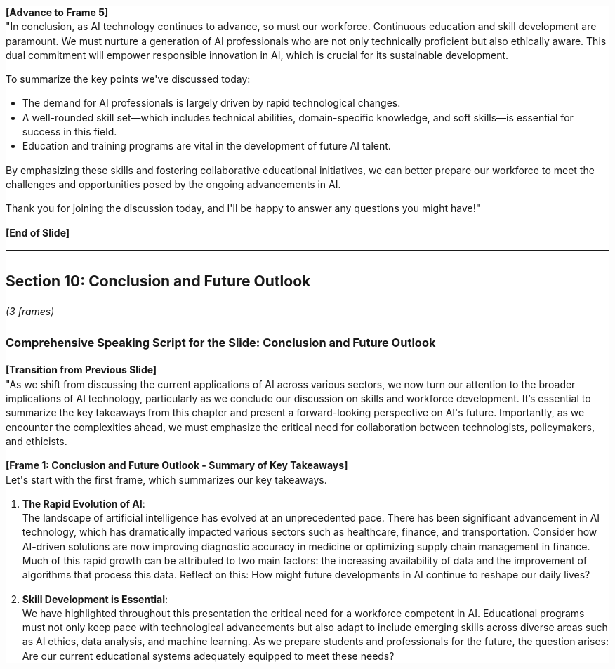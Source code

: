 **[Advance to Frame 5]**  
"In conclusion, as AI technology continues to advance, so must our workforce. Continuous education and skill development are paramount. We must nurture a generation of AI professionals who are not only technically proficient but also ethically aware. This dual commitment will empower responsible innovation in AI, which is crucial for its sustainable development.

To summarize the key points we've discussed today:
- The demand for AI professionals is largely driven by rapid technological changes.
- A well-rounded skill set—which includes technical abilities, domain-specific knowledge, and soft skills—is essential for success in this field.
- Education and training programs are vital in the development of future AI talent. 

By emphasizing these skills and fostering collaborative educational initiatives, we can better prepare our workforce to meet the challenges and opportunities posed by the ongoing advancements in AI.

Thank you for joining the discussion today, and I'll be happy to answer any questions you might have!" 

**[End of Slide]**

---

## Section 10: Conclusion and Future Outlook
*(3 frames)*

### Comprehensive Speaking Script for the Slide: Conclusion and Future Outlook

**[Transition from Previous Slide]**  
"As we shift from discussing the current applications of AI across various sectors, we now turn our attention to the broader implications of AI technology, particularly as we conclude our discussion on skills and workforce development. It’s essential to summarize the key takeaways from this chapter and present a forward-looking perspective on AI's future. Importantly, as we encounter the complexities ahead, we must emphasize the critical need for collaboration between technologists, policymakers, and ethicists. 

**[Frame 1: Conclusion and Future Outlook - Summary of Key Takeaways]**  
Let's start with the first frame, which summarizes our key takeaways. 

1. **The Rapid Evolution of AI**:  
The landscape of artificial intelligence has evolved at an unprecedented pace. There has been significant advancement in AI technology, which has dramatically impacted various sectors such as healthcare, finance, and transportation. Consider how AI-driven solutions are now improving diagnostic accuracy in medicine or optimizing supply chain management in finance. Much of this rapid growth can be attributed to two main factors: the increasing availability of data and the improvement of algorithms that process this data. Reflect on this: How might future developments in AI continue to reshape our daily lives?

2. **Skill Development is Essential**:  
We have highlighted throughout this presentation the critical need for a workforce competent in AI. Educational programs must not only keep pace with technological advancements but also adapt to include emerging skills across diverse areas such as AI ethics, data analysis, and machine learning. As we prepare students and professionals for the future, the question arises: Are our current educational systems adequately equipped to meet these needs? 
